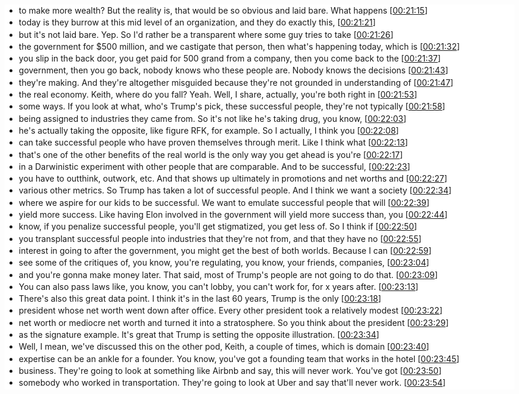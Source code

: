 *  to make more wealth? But the reality is, that would be so obvious and laid bare. What happens [[00:21:15](https://www.youtube.com/watch?v=9p-vCUB5AA8&t=1275.04s)]
*  today is they burrow at this mid level of an organization, and they do exactly this, [[00:21:21](https://www.youtube.com/watch?v=9p-vCUB5AA8&t=1281.76s)]
*  but it's not laid bare. Yep. So I'd rather be a transparent where some guy tries to take [[00:21:26](https://www.youtube.com/watch?v=9p-vCUB5AA8&t=1286.8799999999999s)]
*  the government for $500 million, and we castigate that person, then what's happening today, which is [[00:21:32](https://www.youtube.com/watch?v=9p-vCUB5AA8&t=1292.0s)]
*  you slip in the back door, you get paid for 500 grand from a company, then you come back to the [[00:21:37](https://www.youtube.com/watch?v=9p-vCUB5AA8&t=1297.68s)]
*  government, then you go back, nobody knows who these people are. Nobody knows the decisions [[00:21:43](https://www.youtube.com/watch?v=9p-vCUB5AA8&t=1303.28s)]
*  they're making. And they're altogether misguided because they're not grounded in understanding of [[00:21:47](https://www.youtube.com/watch?v=9p-vCUB5AA8&t=1307.76s)]
*  the real economy. Keith, where do you fall? Yeah. Well, I share, actually, you're both right in [[00:21:53](https://www.youtube.com/watch?v=9p-vCUB5AA8&t=1313.12s)]
*  some ways. If you look at what, who's Trump's pick, these successful people, they're not typically [[00:21:58](https://www.youtube.com/watch?v=9p-vCUB5AA8&t=1318.72s)]
*  being assigned to industries they came from. So it's not like he's taking drug, you know, [[00:22:03](https://www.youtube.com/watch?v=9p-vCUB5AA8&t=1323.44s)]
*  he's actually taking the opposite, like figure RFK, for example. So I actually, I think you [[00:22:08](https://www.youtube.com/watch?v=9p-vCUB5AA8&t=1328.0s)]
*  can take successful people who have proven themselves through merit. Like I think what [[00:22:13](https://www.youtube.com/watch?v=9p-vCUB5AA8&t=1333.2s)]
*  that's one of the other benefits of the real world is the only way you get ahead is you're [[00:22:17](https://www.youtube.com/watch?v=9p-vCUB5AA8&t=1337.8400000000001s)]
*  in a Darwinistic experiment with other people that are comparable. And to be successful, [[00:22:23](https://www.youtube.com/watch?v=9p-vCUB5AA8&t=1343.04s)]
*  you have to outthink, outwork, etc. And that shows up ultimately in promotions and net worths and [[00:22:27](https://www.youtube.com/watch?v=9p-vCUB5AA8&t=1347.8400000000001s)]
*  various other metrics. So Trump has taken a lot of successful people. And I think we want a society [[00:22:34](https://www.youtube.com/watch?v=9p-vCUB5AA8&t=1354.56s)]
*  where we aspire for our kids to be successful. We want to emulate successful people that will [[00:22:39](https://www.youtube.com/watch?v=9p-vCUB5AA8&t=1359.28s)]
*  yield more success. Like having Elon involved in the government will yield more success than, you [[00:22:44](https://www.youtube.com/watch?v=9p-vCUB5AA8&t=1364.56s)]
*  know, if you penalize successful people, you'll get stigmatized, you get less of. So I think if [[00:22:50](https://www.youtube.com/watch?v=9p-vCUB5AA8&t=1370.6399999999999s)]
*  you transplant successful people into industries that they're not from, and that they have no [[00:22:55](https://www.youtube.com/watch?v=9p-vCUB5AA8&t=1375.36s)]
*  interest in going to after the government, you might get the best of both worlds. Because I can [[00:22:59](https://www.youtube.com/watch?v=9p-vCUB5AA8&t=1379.68s)]
*  see some of the critiques of, you know, you're regulating, you know, your friends, companies, [[00:23:04](https://www.youtube.com/watch?v=9p-vCUB5AA8&t=1384.24s)]
*  and you're gonna make money later. That said, most of Trump's people are not going to do that. [[00:23:09](https://www.youtube.com/watch?v=9p-vCUB5AA8&t=1389.52s)]
*  You can also pass laws like, you know, you can't lobby, you can't work for, for x years after. [[00:23:13](https://www.youtube.com/watch?v=9p-vCUB5AA8&t=1393.1200000000001s)]
*  There's also this great data point. I think it's in the last 60 years, Trump is the only [[00:23:18](https://www.youtube.com/watch?v=9p-vCUB5AA8&t=1398.88s)]
*  president whose net worth went down after office. Every other president took a relatively modest [[00:23:22](https://www.youtube.com/watch?v=9p-vCUB5AA8&t=1402.72s)]
*  net worth or mediocre net worth and turned it into a stratosphere. So you think about the president [[00:23:29](https://www.youtube.com/watch?v=9p-vCUB5AA8&t=1409.36s)]
*  as the signature example. It's great that Trump is setting the opposite illustration. [[00:23:34](https://www.youtube.com/watch?v=9p-vCUB5AA8&t=1414.8799999999999s)]
*  Well, I mean, we've discussed this on the other pod, Keith, a couple of times, which is domain [[00:23:40](https://www.youtube.com/watch?v=9p-vCUB5AA8&t=1420.4799999999998s)]
*  expertise can be an ankle for a founder. You know, you've got a founding team that works in the hotel [[00:23:45](https://www.youtube.com/watch?v=9p-vCUB5AA8&t=1425.28s)]
*  business. They're going to look at something like Airbnb and say, this will never work. You've got [[00:23:50](https://www.youtube.com/watch?v=9p-vCUB5AA8&t=1430.8799999999999s)]
*  somebody who worked in transportation. They're going to look at Uber and say that'll never work. [[00:23:54](https://www.youtube.com/watch?v=9p-vCUB5AA8&t=1434.4799999999998s)]